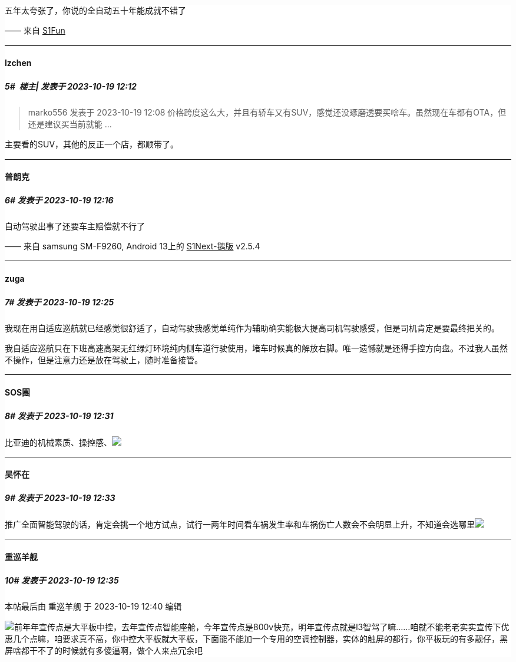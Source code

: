 五年太夸张了，你说的全自动五十年能成就不错了

—— 来自 [S1Fun](https://s1fun.koalcat.com)

*****

####  lzchen  
##### 5#         楼主| 发表于 2023-10-19 12:12

<blockquote>marko556 发表于 2023-10-19 12:08
价格跨度这么大，并且有轿车又有SUV，感觉还没琢磨透要买啥车。虽然现在车都有OTA，但还是建议买当前就能 ...</blockquote>
主要看的SUV，其他的反正一个店，都顺带了。

*****

####  普朗克  
##### 6#       发表于 2023-10-19 12:16

自动驾驶出事了还要车主赔偿就不行了

—— 来自 samsung SM-F9260, Android 13上的 [S1Next-鹅版](https://github.com/ykrank/S1-Next/releases) v2.5.4

*****

####  zuga  
##### 7#       发表于 2023-10-19 12:25

我现在用自适应巡航就已经感觉很舒适了，自动驾驶我感觉单纯作为辅助确实能极大提高司机驾驶感受，但是司机肯定是要最终把关的。

我自适应巡航只在下班高速高架无红绿灯环境纯内侧车道行驶使用，堵车时候真的解放右脚。唯一遗憾就是还得手控方向盘。不过我人虽然不操作，但是注意力还是放在驾驶上，随时准备接管。

*****

####  SOS團  
##### 8#       发表于 2023-10-19 12:31

比亚迪的机械素质、操控感、<img src="https://static.saraba1st.com/image/smiley/face2017/067.png" referrerpolicy="no-referrer">

*****

####  吴怀在  
##### 9#       发表于 2023-10-19 12:33

推广全面智能驾驶的话，肯定会挑一个地方试点，试行一两年时间看车祸发生率和车祸伤亡人数会不会明显上升，不知道会选哪里<img src="https://static.saraba1st.com/image/smiley/face2017/066.png" referrerpolicy="no-referrer">

*****

####  重巡羊舰  
##### 10#       发表于 2023-10-19 12:35

 本帖最后由 重巡羊舰 于 2023-10-19 12:40 编辑 

<img src="https://static.saraba1st.com/image/smiley/face2017/067.png" referrerpolicy="no-referrer">前年年宣传点是大平板中控，去年宣传点智能座舱，今年宣传点是800v快充，明年宣传点就是l3智驾了嘛……咱就不能老老实实宣传下优惠几个点嘛，咱要求真不高，你中控大平板就大平板，下面能不能加一个专用的空调控制器，实体的触屏的都行，你平板玩的有多靓仔，黑屏啥都干不了的时候就有多傻逼啊，做个人来点冗余吧
